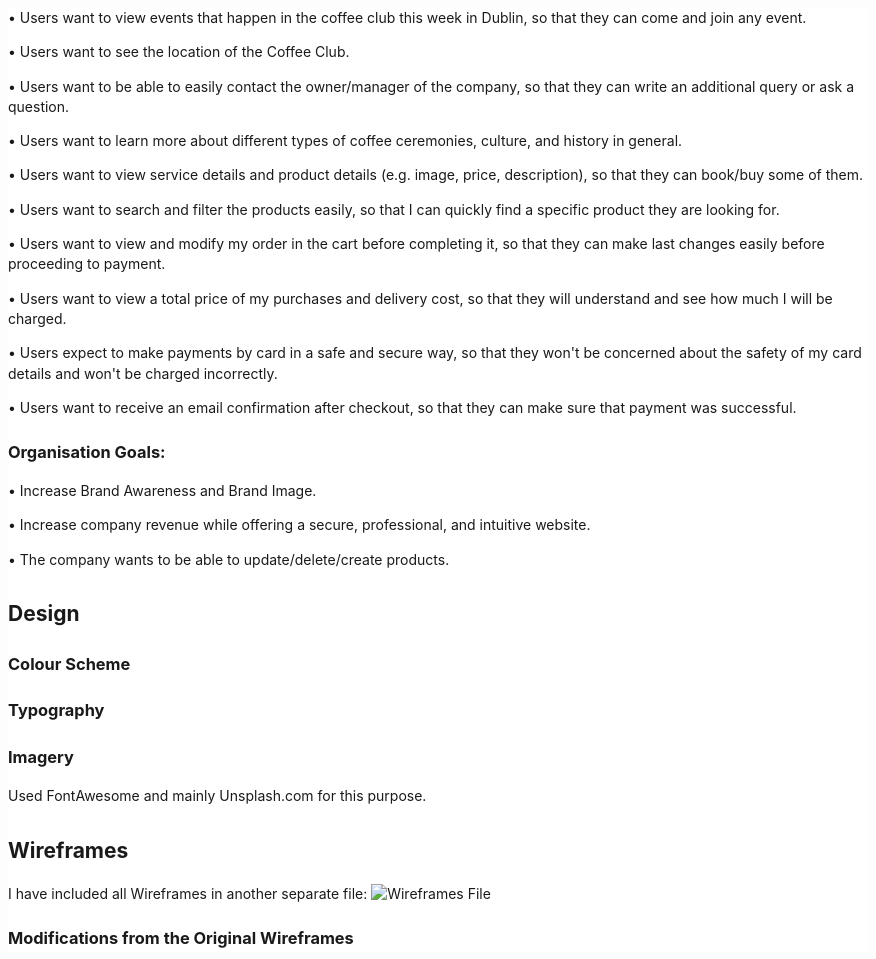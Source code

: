• Users want to view events that happen in the coffee club this week in Dublin, so that they can come and join any event.

• Users want to see the location of the Coffee Club.

• Users want to be able to easily contact the owner/manager of the company, so that they can write an additional query or ask a question.

• Users want to learn more about different types of coffee ceremonies, culture, and history in general.

• Users want to view service details and product details (e.g. image, price, description), so that they can book/buy some of them.

• Users want to search and filter the products easily, so that I can quickly find a specific product they are looking for.

• Users want to view and modify my order in the cart before completing it, so that they can make last changes easily before proceeding to payment.

• Users want to view a total price of my purchases and delivery cost, so that they will understand and see how much I will be charged.

• Users expect to make payments by card in a safe and secure way, so that they won't be concerned about the safety of my card details and won't be charged incorrectly.

• Users want to receive an email confirmation after checkout, so that they can make sure that payment was successful.


### Organisation Goals:
• Increase Brand Awareness and Brand Image.

• Increase company revenue while offering a secure, professional, and intuitive website.

• The company wants to be able to update/delete/create products.

## Design

### Colour Scheme


### Typography


### Imagery

Used FontAwesome and mainly Unsplash.com for this purpose.

## Wireframes

I have included all Wireframes in another separate file: 
![Wireframes File](ReadmeFiles/wireframes)

### Modifications from the Original Wireframes
